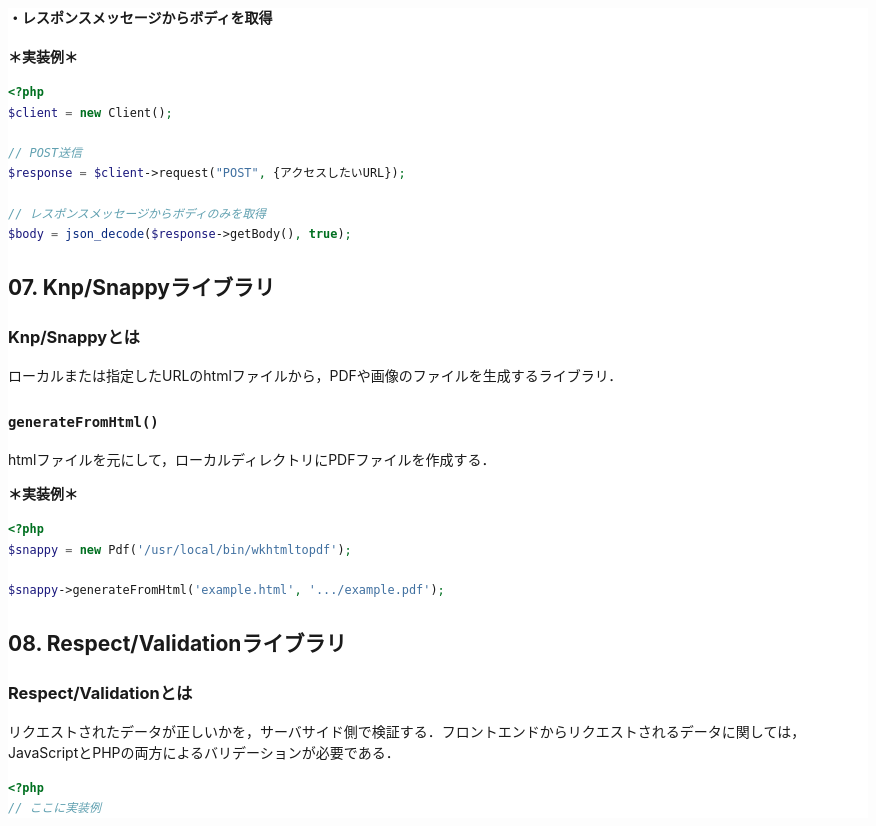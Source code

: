 #### ・レスポンスメッセージからボディを取得

**＊実装例＊**

```PHP
<?php
$client = new Client();

// POST送信
$response = $client->request("POST", {アクセスしたいURL});

// レスポンスメッセージからボディのみを取得
$body = json_decode($response->getBody(), true);
```



## 07. Knp/Snappyライブラリ

###  Knp/Snappyとは

ローカルまたは指定したURLのhtmlファイルから，PDFや画像のファイルを生成するライブラリ．

### ```generateFromHtml()```

htmlファイルを元にして，ローカルディレクトリにPDFファイルを作成する．

**＊実装例＊**

```PHP
<?php
$snappy = new Pdf('/usr/local/bin/wkhtmltopdf');

$snappy->generateFromHtml('example.html', '.../example.pdf');
```



## 08. Respect/Validationライブラリ

### Respect/Validationとは

リクエストされたデータが正しいかを，サーバサイド側で検証する．フロントエンドからリクエストされるデータに関しては，JavaScriptとPHPの両方によるバリデーションが必要である．

```PHP
<?php
// ここに実装例
```



